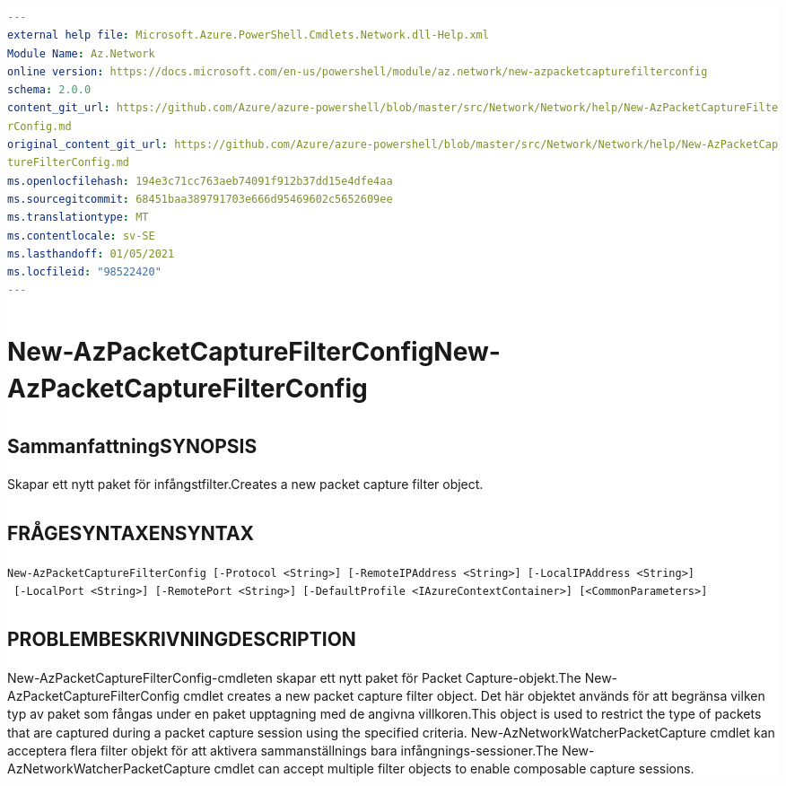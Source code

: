```yaml
---
external help file: Microsoft.Azure.PowerShell.Cmdlets.Network.dll-Help.xml
Module Name: Az.Network
online version: https://docs.microsoft.com/en-us/powershell/module/az.network/new-azpacketcapturefilterconfig
schema: 2.0.0
content_git_url: https://github.com/Azure/azure-powershell/blob/master/src/Network/Network/help/New-AzPacketCaptureFilterConfig.md
original_content_git_url: https://github.com/Azure/azure-powershell/blob/master/src/Network/Network/help/New-AzPacketCaptureFilterConfig.md
ms.openlocfilehash: 194e3c71cc763aeb74091f912b37dd15e4dfe4aa
ms.sourcegitcommit: 68451baa389791703e666d95469602c5652609ee
ms.translationtype: MT
ms.contentlocale: sv-SE
ms.lasthandoff: 01/05/2021
ms.locfileid: "98522420"
---
```

# <span data-ttu-id="3467d-101">New-AzPacketCaptureFilterConfig</span><span class="sxs-lookup"><span data-stu-id="3467d-101">New-AzPacketCaptureFilterConfig</span></span>

## <span data-ttu-id="3467d-102">Sammanfattning</span><span class="sxs-lookup"><span data-stu-id="3467d-102">SYNOPSIS</span></span>
<span data-ttu-id="3467d-103">Skapar ett nytt paket för infångstfilter.</span><span class="sxs-lookup"><span data-stu-id="3467d-103">Creates a new packet capture filter object.</span></span>

## <span data-ttu-id="3467d-104">FRÅGESYNTAXEN</span><span class="sxs-lookup"><span data-stu-id="3467d-104">SYNTAX</span></span>

```
New-AzPacketCaptureFilterConfig [-Protocol <String>] [-RemoteIPAddress <String>] [-LocalIPAddress <String>]
 [-LocalPort <String>] [-RemotePort <String>] [-DefaultProfile <IAzureContextContainer>] [<CommonParameters>]
```

## <span data-ttu-id="3467d-105">PROBLEMBESKRIVNING</span><span class="sxs-lookup"><span data-stu-id="3467d-105">DESCRIPTION</span></span>
<span data-ttu-id="3467d-106">New-AzPacketCaptureFilterConfig-cmdleten skapar ett nytt paket för Packet Capture-objekt.</span><span class="sxs-lookup"><span data-stu-id="3467d-106">The New-AzPacketCaptureFilterConfig cmdlet creates a new packet capture filter object.</span></span> <span data-ttu-id="3467d-107">Det här objektet används för att begränsa vilken typ av paket som fångas under en paket upptagning med de angivna villkoren.</span><span class="sxs-lookup"><span data-stu-id="3467d-107">This object is used to restrict the type of packets that are captured during a packet capture session using the specified criteria.</span></span> <span data-ttu-id="3467d-108">New-AzNetworkWatcherPacketCapture cmdlet kan acceptera flera filter objekt för att aktivera sammanställnings bara infångnings-sessioner.</span><span class="sxs-lookup"><span data-stu-id="3467d-108">The New-AzNetworkWatcherPacketCapture cmdlet can accept multiple filter objects to enable composable capture sessions.</span></span>
